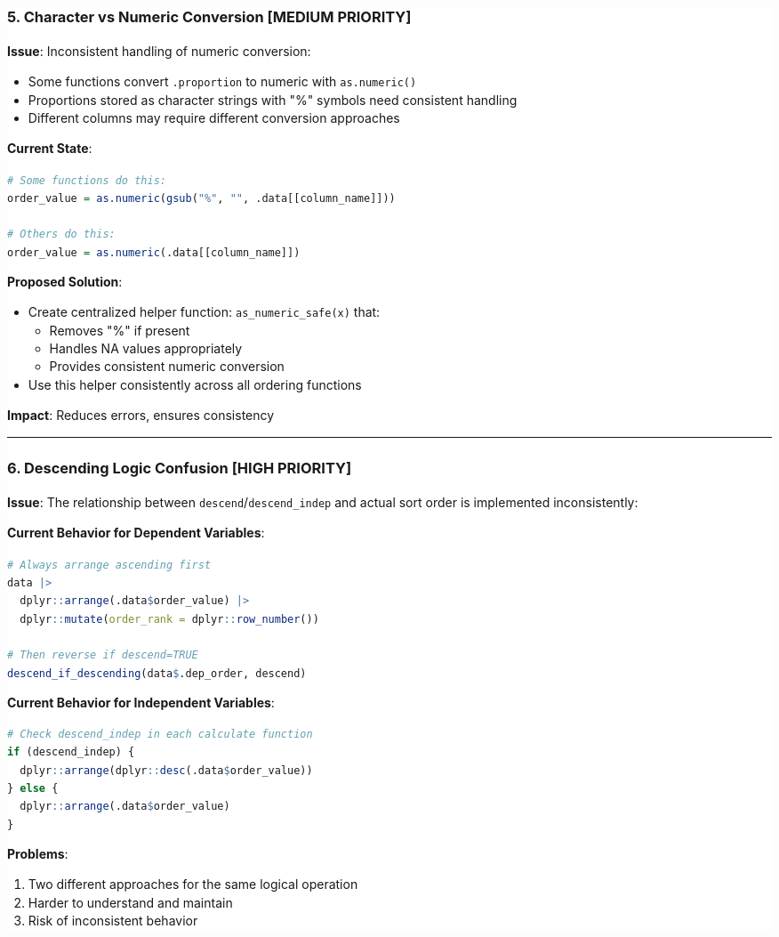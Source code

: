 
### 5. **Character vs Numeric Conversion [MEDIUM PRIORITY]**

**Issue**: Inconsistent handling of numeric conversion:
- Some functions convert `.proportion` to numeric with `as.numeric()`
- Proportions stored as character strings with "%" symbols need consistent handling
- Different columns may require different conversion approaches

**Current State**:
```r
# Some functions do this:
order_value = as.numeric(gsub("%", "", .data[[column_name]]))

# Others do this:
order_value = as.numeric(.data[[column_name]])
```

**Proposed Solution**:
- Create centralized helper function: `as_numeric_safe(x)` that:
  - Removes "%" if present
  - Handles NA values appropriately
  - Provides consistent numeric conversion
- Use this helper consistently across all ordering functions

**Impact**: Reduces errors, ensures consistency

---

### 6. **Descending Logic Confusion [HIGH PRIORITY]**

**Issue**: The relationship between `descend`/`descend_indep` and actual sort order is implemented inconsistently:

**Current Behavior for Dependent Variables**:
```r
# Always arrange ascending first
data |>
  dplyr::arrange(.data$order_value) |>
  dplyr::mutate(order_rank = dplyr::row_number())

# Then reverse if descend=TRUE
descend_if_descending(data$.dep_order, descend)
```

**Current Behavior for Independent Variables**:
```r
# Check descend_indep in each calculate function
if (descend_indep) {
  dplyr::arrange(dplyr::desc(.data$order_value))
} else {
  dplyr::arrange(.data$order_value)
}
```

**Problems**:
1. Two different approaches for the same logical operation
2. Harder to understand and maintain
3. Risk of inconsistent behavior
